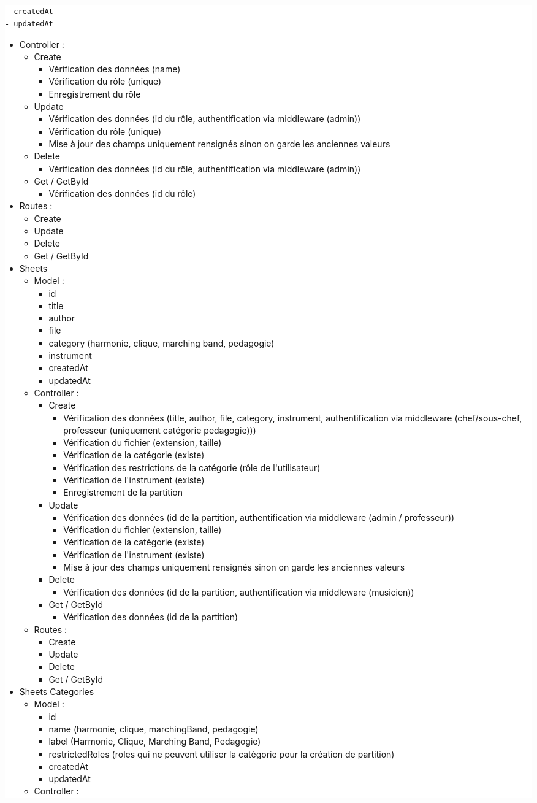     - createdAt
    - updatedAt
  - Controller :
    - Create
      - Vérification des données (name)
      - Vérification du rôle (unique)
      - Enregistrement du rôle
    - Update
      - Vérification des données (id du rôle, authentification via middleware (admin))
      - Vérification du rôle (unique)
      - Mise à jour des champs uniquement rensignés sinon on garde les anciennes valeurs
    - Delete
      - Vérification des données (id du rôle, authentification via middleware (admin))
    - Get / GetById
      - Vérification des données (id du rôle)
  - Routes :
    - Create
    - Update
    - Delete
    - Get / GetById
- Sheets
  - Model :
    - id
    - title
    - author
    - file
    - category (harmonie, clique, marching band, pedagogie)
    - instrument
    - createdAt
    - updatedAt
  - Controller :
    - Create
      - Vérification des données (title, author, file, category, instrument, authentification via middleware (chef/sous-chef, professeur (uniquement catégorie pedagogie)))
      - Vérification du fichier (extension, taille)
      - Vérification de la catégorie (existe)
      - Vérification des restrictions de la catégorie (rôle de l'utilisateur)
      - Vérification de l'instrument (existe)
      - Enregistrement de la partition
    - Update
      - Vérification des données (id de la partition, authentification via middleware (admin / professeur))
      - Vérification du fichier (extension, taille)
      - Vérification de la catégorie (existe)
      - Vérification de l'instrument (existe)
      - Mise à jour des champs uniquement rensignés sinon on garde les anciennes valeurs
    - Delete
      - Vérification des données (id de la partition, authentification via middleware (musicien))
    - Get / GetById
      - Vérification des données (id de la partition)
  - Routes : 
    - Create
    - Update
    - Delete
    - Get / GetById
- Sheets Categories
  - Model :
    - id
    - name (harmonie, clique, marchingBand, pedagogie)
    - label (Harmonie, Clique, Marching Band, Pedagogie)
    - restrictedRoles (roles qui ne peuvent utiliser la catégorie pour la création de partition)
    - createdAt
    - updatedAt
  - Controller :